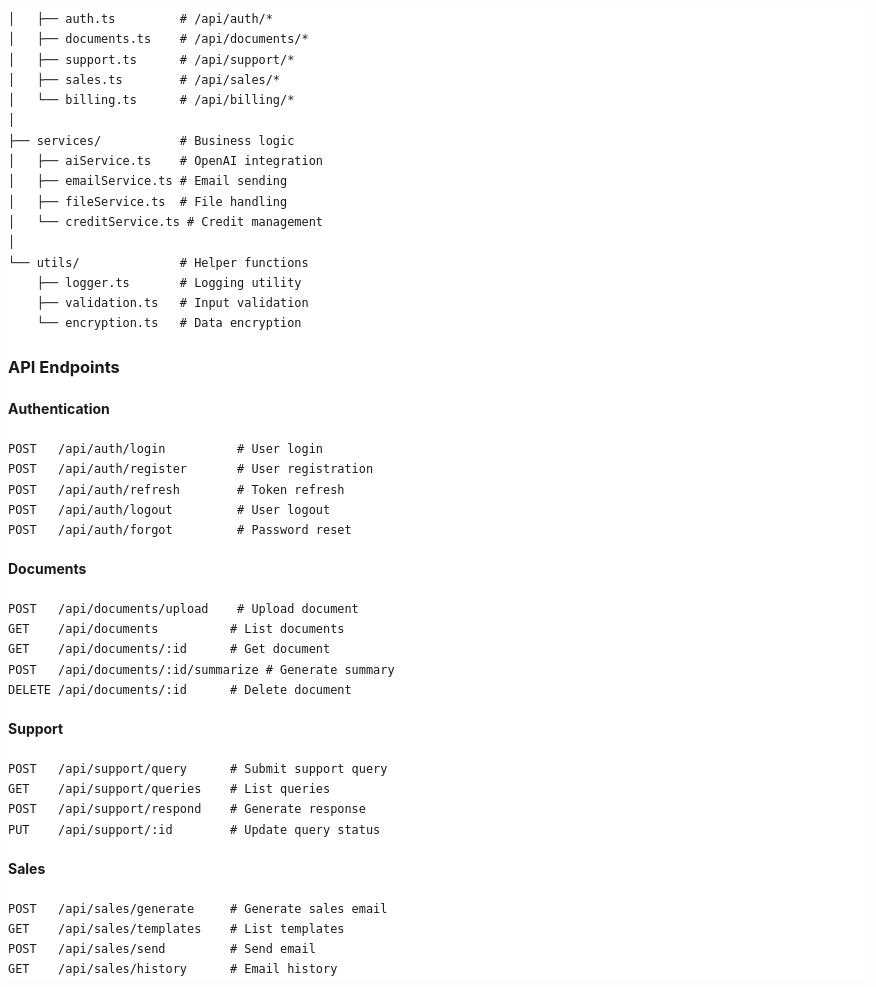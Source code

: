 ```
│   ├── auth.ts         # /api/auth/*
│   ├── documents.ts    # /api/documents/*
│   ├── support.ts      # /api/support/*
│   ├── sales.ts        # /api/sales/*
│   └── billing.ts      # /api/billing/*
│
├── services/           # Business logic
│   ├── aiService.ts    # OpenAI integration
│   ├── emailService.ts # Email sending
│   ├── fileService.ts  # File handling
│   └── creditService.ts # Credit management
│
└── utils/              # Helper functions
    ├── logger.ts       # Logging utility
    ├── validation.ts   # Input validation
    └── encryption.ts   # Data encryption
```

### API Endpoints

#### Authentication
```
POST   /api/auth/login          # User login
POST   /api/auth/register       # User registration
POST   /api/auth/refresh        # Token refresh
POST   /api/auth/logout         # User logout
POST   /api/auth/forgot         # Password reset
```

#### Documents
```
POST   /api/documents/upload    # Upload document
GET    /api/documents          # List documents
GET    /api/documents/:id      # Get document
POST   /api/documents/:id/summarize # Generate summary
DELETE /api/documents/:id      # Delete document
```

#### Support
```
POST   /api/support/query      # Submit support query
GET    /api/support/queries    # List queries
POST   /api/support/respond    # Generate response
PUT    /api/support/:id        # Update query status
```

#### Sales
```
POST   /api/sales/generate     # Generate sales email
GET    /api/sales/templates    # List templates
POST   /api/sales/send         # Send email
GET    /api/sales/history      # Email history
```
